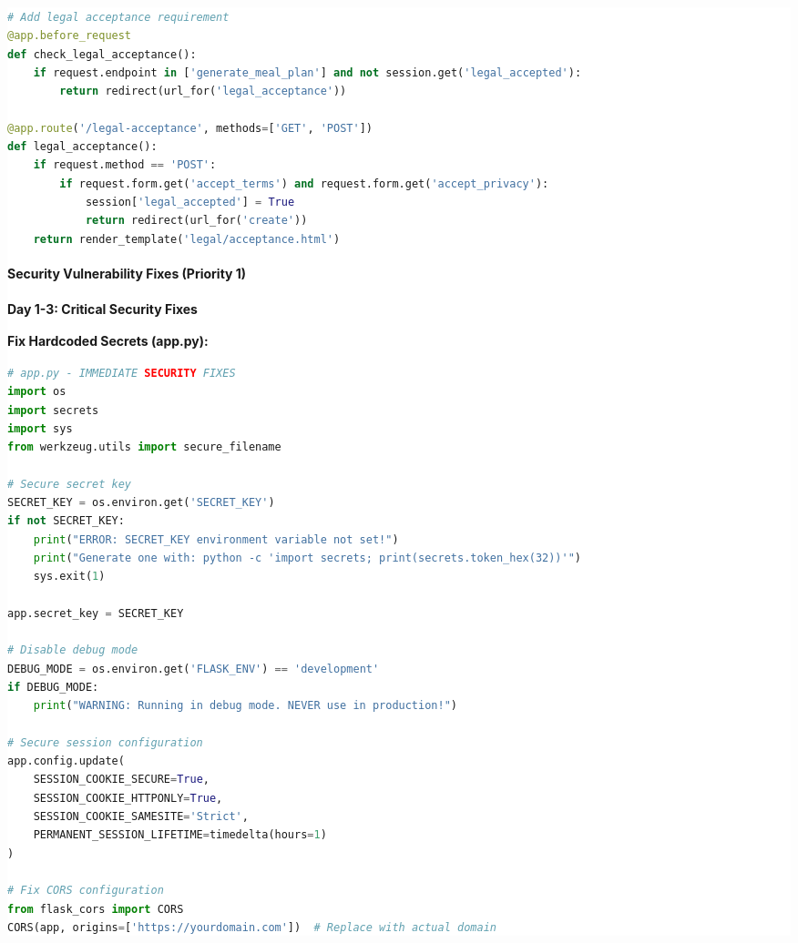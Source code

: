 ```python
# Add legal acceptance requirement
@app.before_request
def check_legal_acceptance():
    if request.endpoint in ['generate_meal_plan'] and not session.get('legal_accepted'):
        return redirect(url_for('legal_acceptance'))

@app.route('/legal-acceptance', methods=['GET', 'POST'])
def legal_acceptance():
    if request.method == 'POST':
        if request.form.get('accept_terms') and request.form.get('accept_privacy'):
            session['legal_accepted'] = True
            return redirect(url_for('create'))
    return render_template('legal/acceptance.html')
```

#### Security Vulnerability Fixes (Priority 1)

**Day 1-3: Critical Security Fixes**

**Fix Hardcoded Secrets (app.py):**
```python
# app.py - IMMEDIATE SECURITY FIXES
import os
import secrets
import sys
from werkzeug.utils import secure_filename

# Secure secret key
SECRET_KEY = os.environ.get('SECRET_KEY')
if not SECRET_KEY:
    print("ERROR: SECRET_KEY environment variable not set!")
    print("Generate one with: python -c 'import secrets; print(secrets.token_hex(32))'")
    sys.exit(1)

app.secret_key = SECRET_KEY

# Disable debug mode
DEBUG_MODE = os.environ.get('FLASK_ENV') == 'development'
if DEBUG_MODE:
    print("WARNING: Running in debug mode. NEVER use in production!")

# Secure session configuration
app.config.update(
    SESSION_COOKIE_SECURE=True,
    SESSION_COOKIE_HTTPONLY=True,
    SESSION_COOKIE_SAMESITE='Strict',
    PERMANENT_SESSION_LIFETIME=timedelta(hours=1)
)

# Fix CORS configuration
from flask_cors import CORS
CORS(app, origins=['https://yourdomain.com'])  # Replace with actual domain
```
